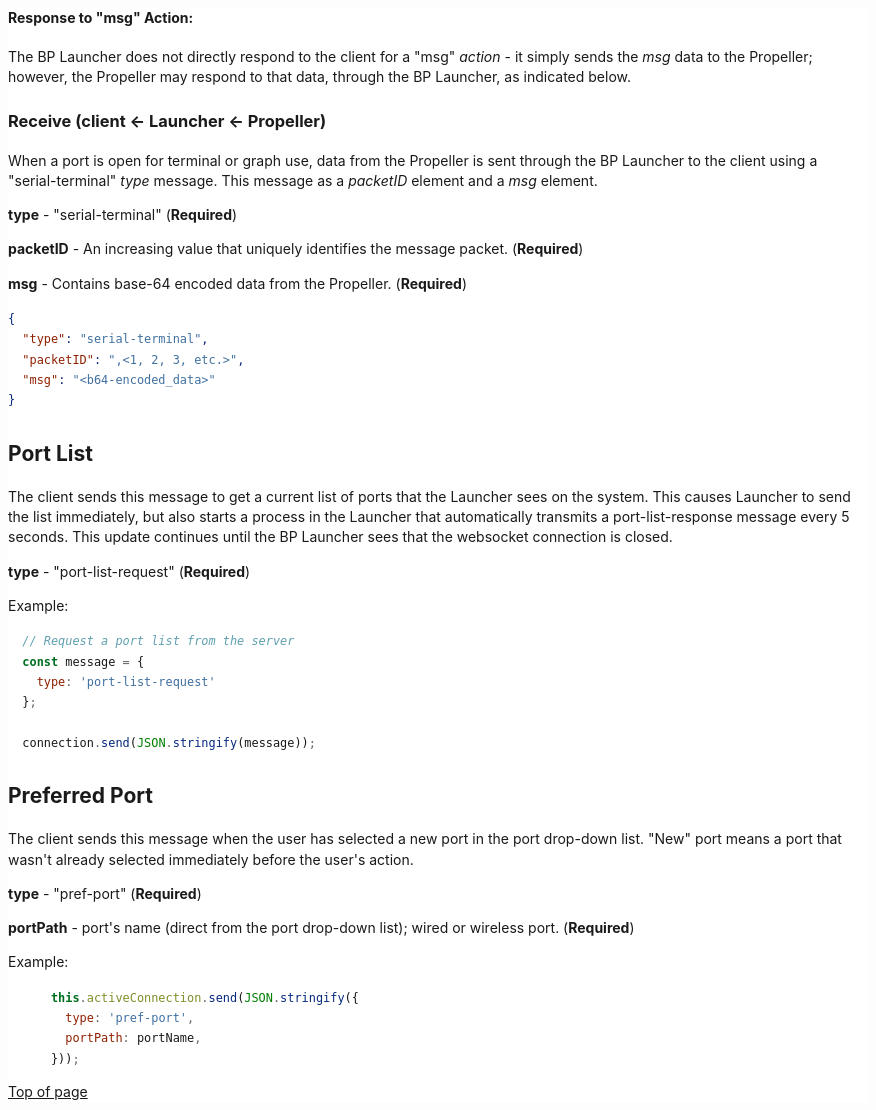 #### Response to "msg" Action:
The BP Launcher does not directly respond to the client for a "msg" _action_ - it simply sends the _msg_ data to the Propeller; however, the Propeller may respond to that data, through the BP Launcher, as indicated below.

### Receive (client <- Launcher <- Propeller) <a name="receive-from-propeller"></a>
When a port is open for terminal or graph use, data from the Propeller is sent through the BP Launcher to the client using a "serial-terminal" _type_ message.  This message as a _packetID_ element and a _msg_ element.

**type** - "serial-terminal" (**Required**)

**packetID** - An increasing value that uniquely identifies the message packet. (**Required**)

**msg** - Contains base-64 encoded data from the Propeller.  (**Required**)

```json
{
  "type": "serial-terminal",
  "packetID": ",<1, 2, 3, etc.>",
  "msg": "<b64-encoded_data>"
}
```

## Port List <a name="port-list-message"></a>
The client sends this message to get a current list of ports that the Launcher sees on the system.  This causes Launcher to send the list immediately, but also starts a process in the Launcher that automatically transmits a port-list-response message every 5 seconds. This update continues until the BP Launcher sees that the websocket connection is closed.

**type** - "port-list-request" (**Required**)

Example:
```javascript
  // Request a port list from the server
  const message = {
    type: 'port-list-request'
  };

  connection.send(JSON.stringify(message));
```

## Preferred Port <a name="preferred-port-message"></a>
The client sends this message when the user has selected a new port in the port drop-down list.  "New" port means a port that wasn't already selected immediately before the user's action.

**type** - "pref-port" (**Required**)

**portPath** - port's name (direct from the port drop-down list); wired or wireless port. (**Required**)

Example:
```javascript
      this.activeConnection.send(JSON.stringify({
        type: 'pref-port',
        portPath: portName,
      }));
```



[Top of page](#page-top)
